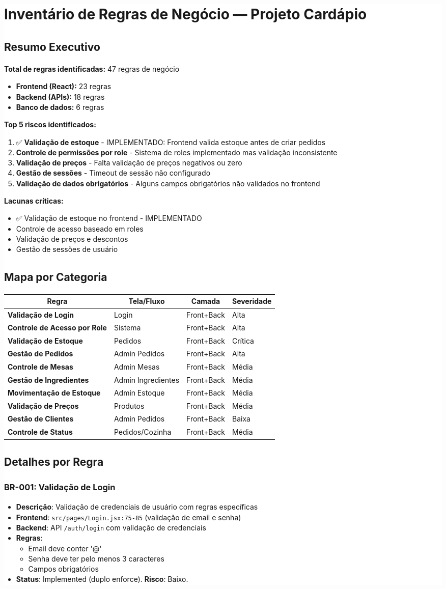 # Inventário de Regras de Negócio — Projeto Cardápio

## Resumo Executivo

**Total de regras identificadas:** 47 regras de negócio
- **Frontend (React):** 23 regras
- **Backend (APIs):** 18 regras  
- **Banco de dados:** 6 regras

**Top 5 riscos identificados:**
1. ✅ **Validação de estoque** - IMPLEMENTADO: Frontend valida estoque antes de criar pedidos
2. **Controle de permissões por role** - Sistema de roles implementado mas validação inconsistente
3. **Validação de preços** - Falta validação de preços negativos ou zero
4. **Gestão de sessões** - Timeout de sessão não configurado
5. **Validação de dados obrigatórios** - Alguns campos obrigatórios não validados no frontend

**Lacunas críticas:**
- ✅ Validação de estoque no frontend - IMPLEMENTADO
- Controle de acesso baseado em roles
- Validação de preços e descontos
- Gestão de sessões de usuário

## Mapa por Categoria

| Regra | Tela/Fluxo | Camada | Severidade |
|-------|-------------|---------|------------|
| **Validação de Login** | Login | Front+Back | Alta |
| **Controle de Acesso por Role** | Sistema | Front+Back | Alta |
| **Validação de Estoque** | Pedidos | Front+Back | Crítica |
| **Gestão de Pedidos** | Admin Pedidos | Front+Back | Alta |
| **Controle de Mesas** | Admin Mesas | Front+Back | Média |
| **Gestão de Ingredientes** | Admin Ingredientes | Front+Back | Média |
| **Movimentação de Estoque** | Admin Estoque | Front+Back | Média |
| **Validação de Preços** | Produtos | Front+Back | Média |
| **Gestão de Clientes** | Admin Pedidos | Front+Back | Baixa |
| **Controle de Status** | Pedidos/Cozinha | Front+Back | Média |

## Detalhes por Regra

### BR-001: Validação de Login
- **Descrição**: Validação de credenciais de usuário com regras específicas
- **Frontend**: `src/pages/Login.jsx:75-85` (validação de email e senha)
- **Backend**: API `/auth/login` com validação de credenciais
- **Regras**: 
  - Email deve conter '@'
  - Senha deve ter pelo menos 3 caracteres
  - Campos obrigatórios
- **Status**: Implemented (duplo enforce). **Risco**: Baixo.
